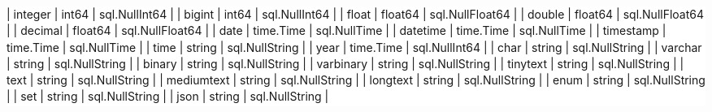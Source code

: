 | integer        | int64           | sql.NullInt64                          |
| bigint         | int64           | sql.NullInt64                          |
| float          | float64         | sql.NullFloat64                        |
| double         | float64         | sql.NullFloat64                        |
| decimal        | float64         | sql.NullFloat64                        |
| date           | time.Time       | sql.NullTime                           |
| datetime       | time.Time       | sql.NullTime                           |
| timestamp      | time.Time       | sql.NullTime                           |
| time           | string          | sql.NullString                         |
| year           | time.Time       | sql.NullInt64                          |
| char           | string          | sql.NullString                         |
| varchar        | string          | sql.NullString                         |
| binary         | string          | sql.NullString                         |
| varbinary      | string          | sql.NullString                         |
| tinytext       | string          | sql.NullString                         |
| text           | string          | sql.NullString                         |
| mediumtext     | string          | sql.NullString                         |
| longtext       | string          | sql.NullString                         |
| enum           | string          | sql.NullString                         |
| set            | string          | sql.NullString                         |
| json           | string          | sql.NullString                         |